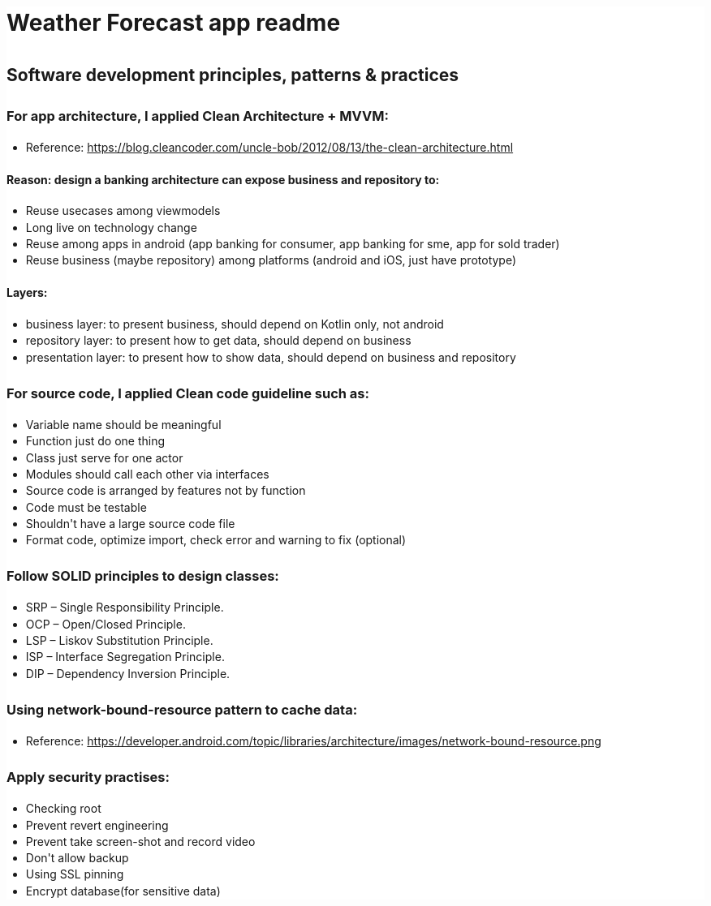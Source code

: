 # Weather Forecast app readme

## Software development principles, patterns & practices
### For app architecture, I applied Clean Architecture + MVVM:
- Reference: https://blog.cleancoder.com/uncle-bob/2012/08/13/the-clean-architecture.html

#### Reason: design a banking architecture can expose business and repository to:
- Reuse usecases among viewmodels
- Long live on technology change
- Reuse among apps in android (app banking for consumer, app banking for sme, app for sold trader)
- Reuse business (maybe repository) among platforms (android and iOS, just have prototype)

#### Layers:
- business layer: to present business, should depend on Kotlin only, not android 
- repository layer: to present how to get data, should depend on business
- presentation layer:  to present how to show data, should depend on business and repository

### For source code, I applied Clean code guideline such as:
- Variable name should be meaningful
- Function just do one thing
- Class just serve for one actor
- Modules should call each other via interfaces
- Source code is arranged by features not by function
- Code must be testable
- Shouldn't have a large source code file
- Format code, optimize import, check error and warning to fix (optional)

### Follow SOLID principles to design classes:
- SRP – Single Responsibility Principle.
- OCP – Open/Closed Principle.
- LSP – Liskov Substitution Principle.
- ISP – Interface Segregation Principle.
- DIP – Dependency Inversion Principle.

### Using network-bound-resource pattern to cache data:
- Reference: https://developer.android.com/topic/libraries/architecture/images/network-bound-resource.png

### Apply security practises:
- Checking root
- Prevent revert engineering
- Prevent take screen-shot and record video
- Don't allow backup
- Using SSL pinning
- Encrypt database(for sensitive data)
